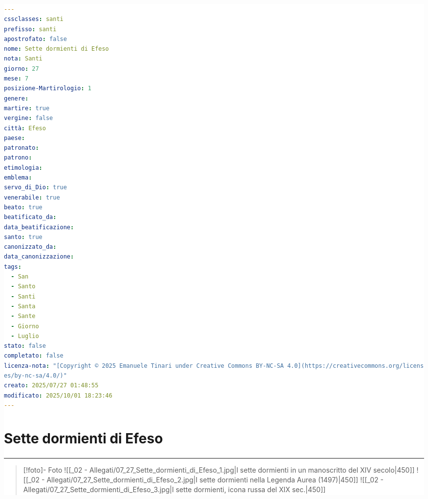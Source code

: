 ```yaml
---
cssclasses: santi
prefisso: santi
apostrofato: false
nome: Sette dormienti di Efeso
nota: Santi
giorno: 27
mese: 7
posizione-Martirologio: 1
genere:
martire: true
vergine: false
città: Efeso
paese:
patronato:
patrono:
etimologia:
emblema:
servo_di_Dio: true
venerabile: true
beato: true
beatificato_da:
data_beatificazione:
santo: true
canonizzato_da:
data_canonizzazione:
tags:
  - San
  - Santo
  - Santi
  - Santa
  - Sante
  - Giorno
  - Luglio
stato: false
completato: false
licenza-nota: "[Copyright © 2025 Emanuele Tinari under Creative Commons BY-NC-SA 4.0](https://creativecommons.org/licenses/by-nc-sa/4.0/)"
creato: 2025/07/27 01:48:55
modificato: 2025/10/01 18:23:46
---
```



# Sette dormienti di Efeso

***

> [!foto]- Foto
> ![[_02 - Allegati/07_27_Sette_dormienti_di_Efeso_1.jpg|I sette dormienti in un manoscritto del XIV secolo|450]]
> ![[_02 - Allegati/07_27_Sette_dormienti_di_Efeso_2.jpg|I sette dormienti nella Legenda Aurea (1497)|450]]
> ![[_02 - Allegati/07_27_Sette_dormienti_di_Efeso_3.jpg|I sette dormienti, icona russa del XIX sec.|450]]
